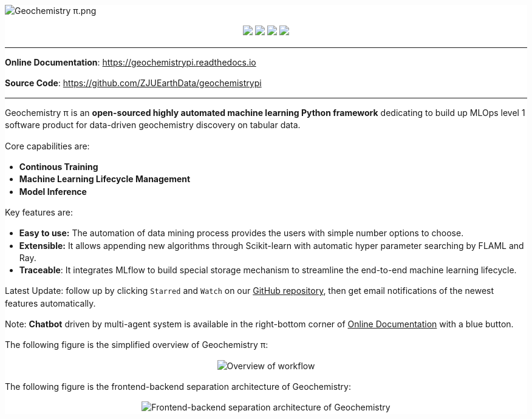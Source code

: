 ![Geochemistry π.png](https://github.com/ZJUEarthData/geochemistrypi/assets/66779478/8b8c9a61-68bb-40ca-8545-c96e6802bda5)
<p align="center">
<img src="https://img.shields.io/github/actions/workflow/status/ZJUEarthData/geochemistrypi/geochemistrypy.yml?logo=github">
<img src="https://img.shields.io/github/license/ZJUEarthData/geochemistrypi">
<img src="https://img.shields.io/github/v/release/ZJUEarthData/geochemistrypi?include_prereleases">
<img src="https://static.pepy.tech/personalized-badge/geochemistrypi?period=total&units=international_system&left_color=grey&right_color=green&left_text=Downloads">
</p>

---

**Online Documentation**: <a href="https://geochemistrypi.readthedocs.io" target="_blank">https://geochemistrypi.readthedocs.io</a>

**Source Code**: <a href="https://github.com/ZJUEarthData/geochemistrypi" target="_blank">https://github.com/ZJUEarthData/geochemistrypi</a>

---

Geochemistry π is an **open-sourced highly automated machine learning Python framework** dedicating to build up MLOps level 1 software product for data-driven geochemistry discovery on tabular data.

Core capabilities are:

+ **Continous Training**
+ **Machine Learning Lifecycle Management**
+ **Model Inference**

Key features are:

+ **Easy to use:** The automation of data mining process provides the users with simple number options to choose.
+ **Extensible:** It allows appending new algorithms through Scikit-learn with automatic hyper parameter searching by FLAML and Ray.
+ **Traceable**: It integrates MLflow to build special storage mechanism to streamline the end-to-end machine learning lifecycle.

Latest Update: follow up by clicking `Starred` and  `Watch` on our [GitHub repository](https://github.com/ZJUEarthData/geochemistrypi), then get email notifications of the newest features automatically.

Note: **Chatbot** driven by multi-agent system is available in the right-bottom corner of [Online Documentation](https://geochemistrypi.readthedocs.io) with a blue button.

The following figure is the simplified overview of Geochemistry π: <br>

<p align="center">
  <img src="https://github.com/ZJUEarthData/geochemistrypi/assets/47497750/28e174f0-1f2f-4367-96bd-9526352101bd" alt="Overview of workflow" width="600" />
</p>

The following figure is the frontend-backend separation architecture of Geochemistry: <br>

<p align="center">
  <img src="https://github.com/ZJUEarthData/geochemistrypi/assets/47497750/3b27cbdb-ff50-4fa6-b1d1-4c75b253fdff" alt="Frontend-backend separation architecture of Geochemistry" width="450" />
</p>
